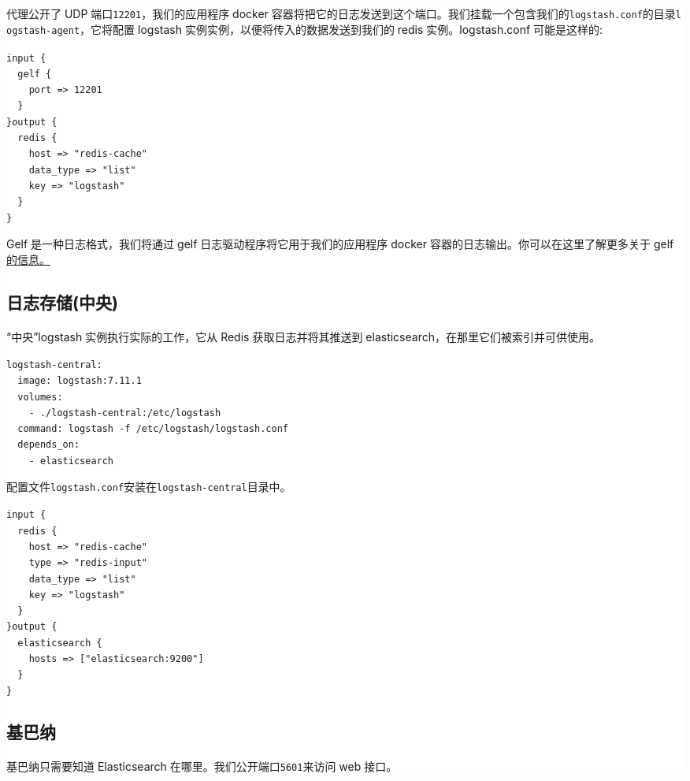 代理公开了 UDP 端口`12201`，我们的应用程序 docker 容器将把它的日志发送到这个端口。我们挂载一个包含我们的`logstash.conf`的目录`logstash-agent`，它将配置 logstash 实例实例，以便将传入的数据发送到我们的 redis 实例。logstash.conf 可能是这样的:

```
input {
  gelf {
    port => 12201
  }
}output {
  redis {
    host => "redis-cache"
    data_type => "list"
    key => "logstash"
  }
}
```

Gelf 是一种日志格式，我们将通过 gelf 日志驱动程序将它用于我们的应用程序 docker 容器的日志输出。你可以在这里了解更多关于 gelf [的信息。](https://www.graylog.org/features/gelf)

## 日志存储(中央)

“中央”logstash 实例执行实际的工作，它从 Redis 获取日志并将其推送到 elasticsearch，在那里它们被索引并可供使用。

```
logstash-central:
  image: logstash:7.11.1
  volumes:
    - ./logstash-central:/etc/logstash
  command: logstash -f /etc/logstash/logstash.conf
  depends_on:
    - elasticsearch
```

配置文件`logstash.conf`安装在`logstash-central`目录中。

```
input {
  redis {
    host => "redis-cache"
    type => "redis-input"
    data_type => "list"
    key => "logstash"
  }
}output {
  elasticsearch {
    hosts => ["elasticsearch:9200"]
  }
}
```

## 基巴纳

基巴纳只需要知道 Elasticsearch 在哪里。我们公开端口`5601`来访问 web 接口。
